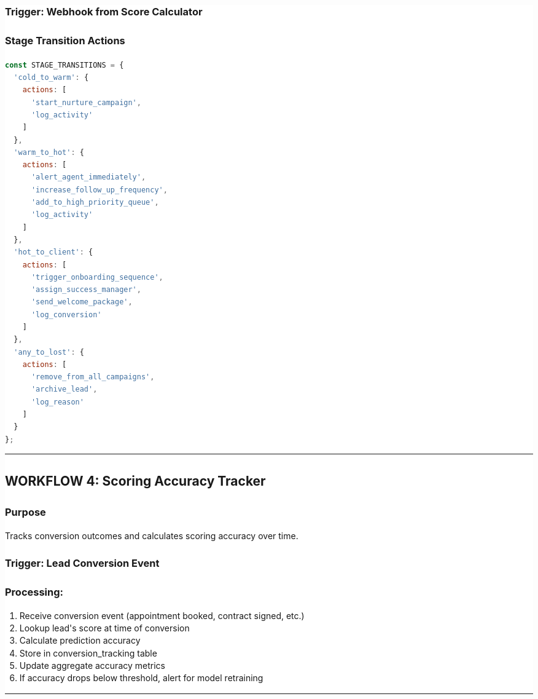 ### Trigger: Webhook from Score Calculator

### Stage Transition Actions

```javascript
const STAGE_TRANSITIONS = {
  'cold_to_warm': {
    actions: [
      'start_nurture_campaign',
      'log_activity'
    ]
  },
  'warm_to_hot': {
    actions: [
      'alert_agent_immediately',
      'increase_follow_up_frequency',
      'add_to_high_priority_queue',
      'log_activity'
    ]
  },
  'hot_to_client': {
    actions: [
      'trigger_onboarding_sequence',
      'assign_success_manager',
      'send_welcome_package',
      'log_conversion'
    ]
  },
  'any_to_lost': {
    actions: [
      'remove_from_all_campaigns',
      'archive_lead',
      'log_reason'
    ]
  }
};
```

---

## WORKFLOW 4: Scoring Accuracy Tracker

### Purpose
Tracks conversion outcomes and calculates scoring accuracy over time.

### Trigger: Lead Conversion Event

### Processing:
1. Receive conversion event (appointment booked, contract signed, etc.)
2. Lookup lead's score at time of conversion
3. Calculate prediction accuracy
4. Store in conversion_tracking table
5. Update aggregate accuracy metrics
6. If accuracy drops below threshold, alert for model retraining

---